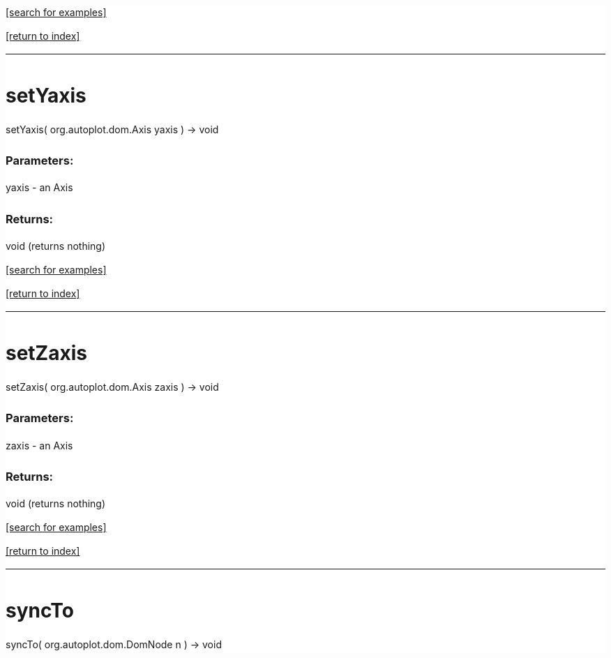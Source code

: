 
<a href="https://github.com/autoplot/dev/search?q=setXaxis&unscoped_q=setXaxis">[search for examples]</a>

<a href="https://github.com/autoplot/documentation/blob/master/javadoc/index-all.md">[return to index]</a>

***
<a name="setYaxis"></a>
# setYaxis
setYaxis( org.autoplot.dom.Axis yaxis ) &rarr; void



### Parameters:
yaxis - an Axis

### Returns:
void (returns nothing)


<a href="https://github.com/autoplot/dev/search?q=setYaxis&unscoped_q=setYaxis">[search for examples]</a>

<a href="https://github.com/autoplot/documentation/blob/master/javadoc/index-all.md">[return to index]</a>

***
<a name="setZaxis"></a>
# setZaxis
setZaxis( org.autoplot.dom.Axis zaxis ) &rarr; void



### Parameters:
zaxis - an Axis

### Returns:
void (returns nothing)


<a href="https://github.com/autoplot/dev/search?q=setZaxis&unscoped_q=setZaxis">[search for examples]</a>

<a href="https://github.com/autoplot/documentation/blob/master/javadoc/index-all.md">[return to index]</a>

***
<a name="syncTo"></a>
# syncTo
syncTo( org.autoplot.dom.DomNode n ) &rarr; void
